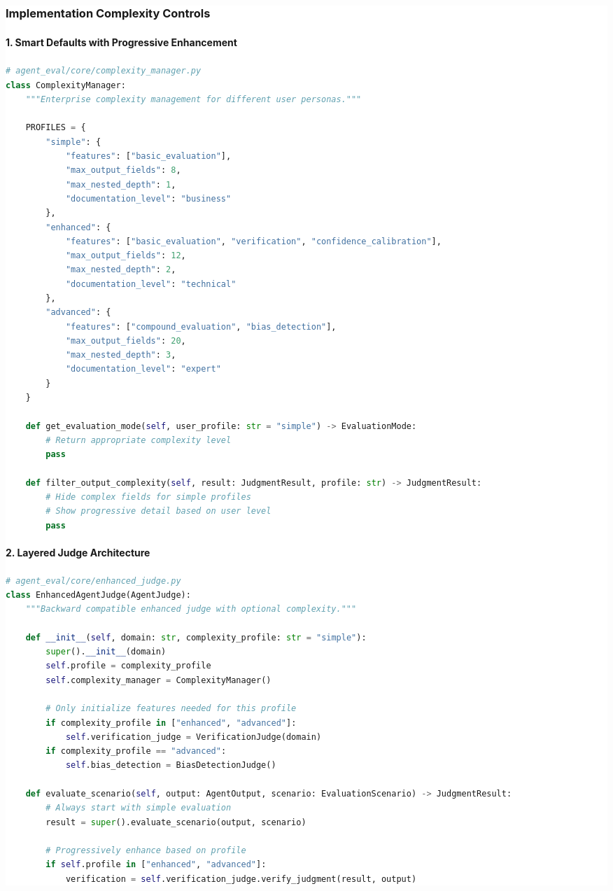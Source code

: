 ### **Implementation Complexity Controls**

#### **1. Smart Defaults with Progressive Enhancement**
```python
# agent_eval/core/complexity_manager.py
class ComplexityManager:
    """Enterprise complexity management for different user personas."""
    
    PROFILES = {
        "simple": {
            "features": ["basic_evaluation"],
            "max_output_fields": 8,
            "max_nested_depth": 1,
            "documentation_level": "business"
        },
        "enhanced": {
            "features": ["basic_evaluation", "verification", "confidence_calibration"],
            "max_output_fields": 12,
            "max_nested_depth": 2,
            "documentation_level": "technical"
        },
        "advanced": {
            "features": ["compound_evaluation", "bias_detection"],
            "max_output_fields": 20,
            "max_nested_depth": 3,
            "documentation_level": "expert"
        }
    }
    
    def get_evaluation_mode(self, user_profile: str = "simple") -> EvaluationMode:
        # Return appropriate complexity level
        pass
    
    def filter_output_complexity(self, result: JudgmentResult, profile: str) -> JudgmentResult:
        # Hide complex fields for simple profiles
        # Show progressive detail based on user level
        pass
```

#### **2. Layered Judge Architecture**
```python
# agent_eval/core/enhanced_judge.py
class EnhancedAgentJudge(AgentJudge):
    """Backward compatible enhanced judge with optional complexity."""
    
    def __init__(self, domain: str, complexity_profile: str = "simple"):
        super().__init__(domain)
        self.profile = complexity_profile
        self.complexity_manager = ComplexityManager()
        
        # Only initialize features needed for this profile
        if complexity_profile in ["enhanced", "advanced"]:
            self.verification_judge = VerificationJudge(domain)
        if complexity_profile == "advanced":
            self.bias_detection = BiasDetectionJudge()
            
    def evaluate_scenario(self, output: AgentOutput, scenario: EvaluationScenario) -> JudgmentResult:
        # Always start with simple evaluation
        result = super().evaluate_scenario(output, scenario)
        
        # Progressively enhance based on profile
        if self.profile in ["enhanced", "advanced"]:
            verification = self.verification_judge.verify_judgment(result, output)
```